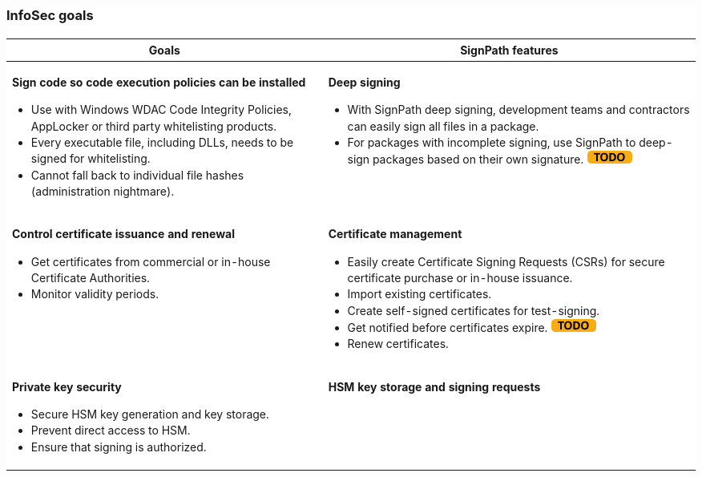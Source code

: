 </td><td></tbody></table>

### InfoSec goals

<table><thead><tr>
  <th>Goals</th>
  <th>SignPath features</th>
</tr></thead><tbody>
<tr><td>

**Sign code so code execution policies can be installed**

* Use with Windows WDAC Code Integrity Policies, AppLocker or third party whitelisting products.
* Every executable file, including DLLs, needs to be signed for whitelisting.
* Cannot fall back to individual file hashes (administration nightmare).

</td><td>

**Deep signing**

* With SignPath deep signing, development teams and contractors can easily sign all files in a package.
* For packages with incomplete signing, use SignPath to deep-sign packages based on their own signature. ![TODO](../images/todo.png)

</td></tr>
<tr><td>

**Control certificate issuance and renewal**

* Get certificates from commercial or in-house Certificate Authorities.
* Monitor validity periods.

</td><td>

**Certificate management**

* Easily create Certificate Signing Requests (CSRs) for secure certificate purchase or in-house issuance.
* Import existing certificates.
* Create self-signed certificates for test-signing.
* Get notified before certificates expire. ![TODO](../images/todo.png)
* Renew certificates.

</td></tr>
<tr><td>

**Private key security**

* Secure HSM key generation and key storage.
* Prevent direct access to HSM.
* Ensure that signing is authorized.

</td><td>

**HSM key storage and signing requests**
